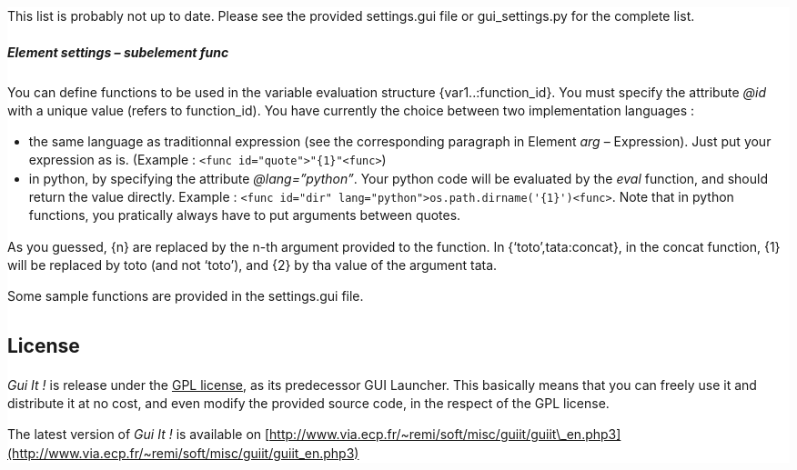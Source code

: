 This list is probably not up to date. Please see the provided settings.gui file or gui\_settings.py for the complete list.

##### Element *settings* – subelement *func*

You can define functions to be used in the variable evaluation structure {var1..:function\_id}. You must specify the attribute *@id* with a unique value (refers to function\_id). You have currently the choice between two implementation languages :

- the same language as traditionnal expression (see the corresponding paragraph in Element *arg* – Expression). Just put your expression as is. (Example : `<func id="quote">"{1}"<func>`)
- in python, by specifying the attribute *@lang=”python”*. Your python code will be evaluated by the *eval* function, and should return the value directly. Example : `<func id="dir" lang="python">os.path.dirname('{1}')<func>`. Note that in python functions, you pratically always have to put arguments between quotes.

As you guessed, {n} are replaced by the n-th argument provided to the function. In {‘toto’,tata:concat}, in the concat function, {1} will be replaced by toto (and not ‘toto’), and {2} by tha value of the argument tata.

Some sample functions are provided in the settings.gui file.

<a name="license"></a>

## License

*Gui It !* is release under the [GPL license](http://www.gnu.org/copyleft/gpl.html), as its predecessor GUI Launcher. This basically means that you can freely use it and distribute it at no cost, and even modify the provided source code, in the respect of the GPL license.

The latest version of *Gui It !* is available on [http://www.via.ecp.fr/~remi/soft/misc/guiit/guiit\_en.php3](http://www.via.ecp.fr/~remi/soft/misc/guiit/guiit_en.php3)